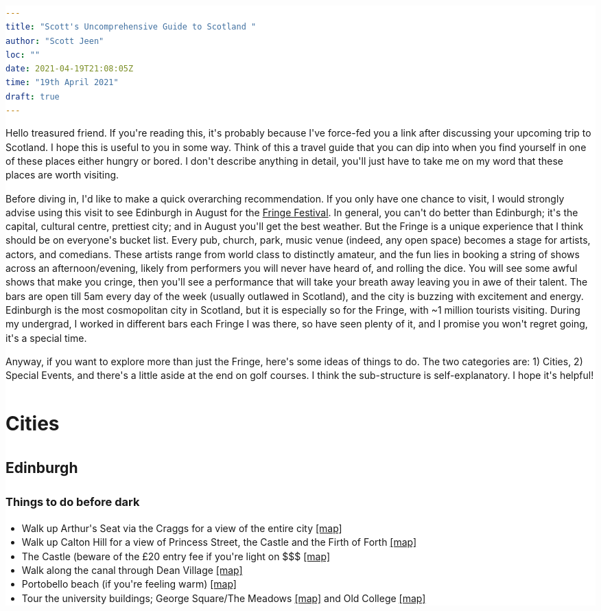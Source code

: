 ```yaml
---
title: "Scott's Uncomprehensive Guide to Scotland "
author: "Scott Jeen"
loc: ""
date: 2021-04-19T21:08:05Z
time: "19th April 2021"
draft: true
---
```


Hello treasured friend. If you're reading this, it's probably because I've force-fed you a link after discussing your upcoming trip to Scotland. I hope this is useful to you in some way. Think of this a travel guide that you can dip into when you find yourself in one of these places either hungry or bored. I don't describe anything in detail, you'll just have to take me on my word that these places are worth visiting.

Before diving in, I'd like to make a quick overarching recommendation. If you only have one chance to visit, I would strongly advise using this visit to see Edinburgh in August for the [Fringe Festival](https://en.wikipedia.org/wiki/Edinburgh_Festival_Fringe). In general, you can't do better than Edinburgh; it's the capital, cultural centre, prettiest city; and in August you'll get the best weather. But the Fringe is a unique experience that I think should be on everyone's bucket list. Every pub, church, park, music venue (indeed, any open space) becomes a stage for artists, actors, and comedians. These artists range from world class to distinctly amateur, and the fun lies in booking a string of shows across an afternoon/evening, likely from performers you will never have heard of, and rolling the dice. You will see some awful shows that make you cringe, then you'll see a performance that will take your breath away leaving you in awe of their talent. The bars are open till 5am every day of the week (usually outlawed in Scotland), and the city is buzzing with excitement and energy. Edinburgh is the most cosmopolitan city in Scotland, but it is especially so for the Fringe, with  ~1 million tourists visiting. During my undergrad, I worked in different bars each Fringe I was there, so have seen plenty of it, and I promise you won't regret going, it's a special time.

Anyway, if you want to explore more than just the Fringe, here's some ideas of things to do. The two categories are: 1) Cities, 2) Special Events, and there's a little aside at the end on golf courses. I think the sub-structure is self-explanatory. I hope it's helpful!

# Cities

## Edinburgh

### Things to do before dark
- Walk up Arthur's Seat via the Craggs for a view of the entire city [[map]](https://goo.gl/maps/5Jpnucuso4ebNY5w9)
- Walk up Calton Hill for a view of Princess Street, the Castle and the Firth of Forth [[map]](https://goo.gl/maps/o5Y5uA94EH9bRP7k8)
- The Castle (beware of the £20 entry fee if you're light on \$\$\$ [[map]](https://goo.gl/maps/WjrgDGNcJJFCV2BT6)
- Walk along the canal through Dean Village [[map]](https://goo.gl/maps/oYKFGTvuNzDCuwWo9)
- Portobello beach (if you're feeling warm) [[map]](https://goo.gl/maps/a9UsAs9WhXRBAVs37)
- Tour the university buildings; George Square/The Meadows [[map]](https://goo.gl/maps/z9DmcxhgCNycQ3FY7) and Old College [[map]](https://goo.gl/maps/StYFpYtcEzn9tFDY6)
